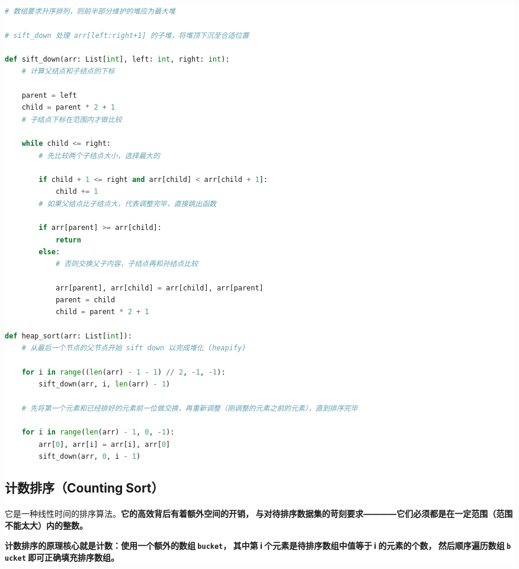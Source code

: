 ```py
# 数组要求升序排列，则前半部分维护的堆应为最大堆

# sift_down 处理 arr[left:right+1] 的子堆，将堆顶下沉至合适位置

def sift_down(arr: List[int], left: int, right: int):
    # 计算父结点和子结点的下标

    parent = left
    child = parent * 2 + 1
    # 子结点下标在范围内才做比较

    while child <= right: 
        # 先比较两个子结点大小，选择最大的

        if child + 1 <= right and arr[child] < arr[child + 1]:
            child += 1
        # 如果父结点比子结点大，代表调整完毕，直接跳出函数

        if arr[parent] >= arr[child]:
            return
        else: 
            # 否则交换父子内容，子结点再和孙结点比较

            arr[parent], arr[child] = arr[child], arr[parent]
            parent = child
            child = parent * 2 + 1

def heap_sort(arr: List[int]):
    # 从最后一个节点的父节点开始 sift down 以完成堆化 (heapify)

    for i in range((len(arr) - 1 - 1) // 2, -1, -1):
        sift_down(arr, i, len(arr) - 1)

    # 先将第一个元素和已经排好的元素前一位做交换，再重新调整（刚调整的元素之前的元素），直到排序完毕

    for i in range(len(arr) - 1, 0, -1):
        arr[0], arr[i] = arr[i], arr[0]
        sift_down(arr, 0, i - 1)
```

## 计数排序（Counting Sort）

它是一种线性时间的排序算法。**它的高效背后有着额外空间的开销，
与对待排序数据集的苛刻要求————它们必须都是在一定范围（范围不能太大）内的整数。**

**计数排序的原理核心就是计数：使用一个额外的数组 `bucket`，
其中第 i 个元素是待排序数组中值等于 i 的元素的个数，
然后顺序遍历数组 `bucket` 即可正确填充排序数组。**
   